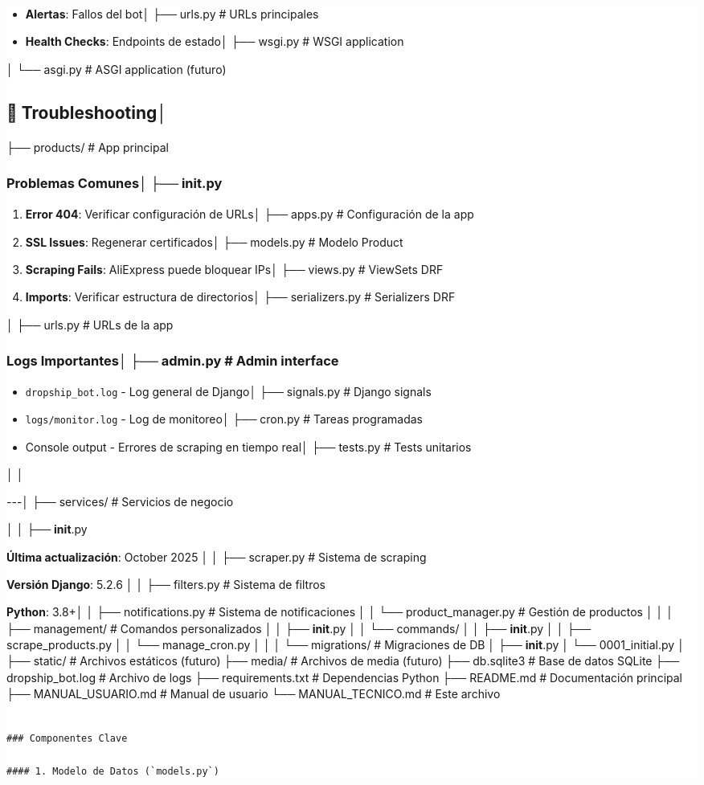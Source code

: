 - **Alertas**: Fallos del bot│   ├── urls.py               # URLs principales

- **Health Checks**: Endpoints de estado│   ├── wsgi.py               # WSGI application

│   └── asgi.py               # ASGI application (futuro)

## 🔧 Troubleshooting│

├── products/                  # App principal

### Problemas Comunes│   ├── __init__.py

1. **Error 404**: Verificar configuración de URLs│   ├── apps.py               # Configuración de la app

2. **SSL Issues**: Regenerar certificados│   ├── models.py             # Modelo Product

3. **Scraping Fails**: AliExpress puede bloquear IPs│   ├── views.py              # ViewSets DRF

4. **Imports**: Verificar estructura de directorios│   ├── serializers.py        # Serializers DRF

│   ├── urls.py               # URLs de la app

### Logs Importantes│   ├── admin.py              # Admin interface

- `dropship_bot.log` - Log general de Django│   ├── signals.py            # Django signals

- `logs/monitor.log` - Log de monitoreo│   ├── cron.py               # Tareas programadas

- Console output - Errores de scraping en tiempo real│   ├── tests.py              # Tests unitarios

│   │

---│   ├── services/             # Servicios de negocio

│   │   ├── __init__.py

**Última actualización**: October 2025  │   │   ├── scraper.py        # Sistema de scraping

**Versión Django**: 5.2.6  │   │   ├── filters.py        # Sistema de filtros

**Python**: 3.8+│   │   ├── notifications.py  # Sistema de notificaciones
│   │   └── product_manager.py # Gestión de productos
│   │
│   ├── management/           # Comandos personalizados
│   │   ├── __init__.py
│   │   └── commands/
│   │       ├── __init__.py
│   │       ├── scrape_products.py
│   │       └── manage_cron.py
│   │
│   └── migrations/           # Migraciones de DB
│       ├── __init__.py
│       └── 0001_initial.py
│
├── static/                   # Archivos estáticos (futuro)
├── media/                    # Archivos de media (futuro)
├── db.sqlite3               # Base de datos SQLite
├── dropship_bot.log         # Archivo de logs
├── requirements.txt         # Dependencias Python
├── README.md               # Documentación principal
├── MANUAL_USUARIO.md       # Manual de usuario
└── MANUAL_TECNICO.md       # Este archivo
```

### Componentes Clave

#### 1. Modelo de Datos (`models.py`)
```